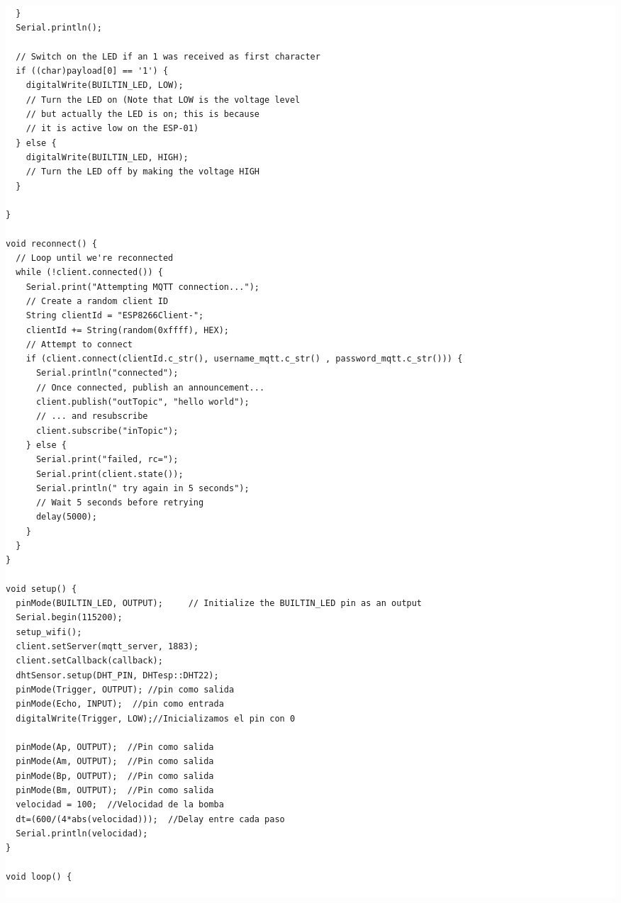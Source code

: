 ```
  }
  Serial.println();

  // Switch on the LED if an 1 was received as first character
  if ((char)payload[0] == '1') {
    digitalWrite(BUILTIN_LED, LOW);   
    // Turn the LED on (Note that LOW is the voltage level
    // but actually the LED is on; this is because
    // it is active low on the ESP-01)
  } else {
    digitalWrite(BUILTIN_LED, HIGH);  
    // Turn the LED off by making the voltage HIGH
  }

}

void reconnect() {
  // Loop until we're reconnected
  while (!client.connected()) {
    Serial.print("Attempting MQTT connection...");
    // Create a random client ID
    String clientId = "ESP8266Client-";
    clientId += String(random(0xffff), HEX);
    // Attempt to connect
    if (client.connect(clientId.c_str(), username_mqtt.c_str() , password_mqtt.c_str())) {
      Serial.println("connected");
      // Once connected, publish an announcement...
      client.publish("outTopic", "hello world");
      // ... and resubscribe
      client.subscribe("inTopic");
    } else {
      Serial.print("failed, rc=");
      Serial.print(client.state());
      Serial.println(" try again in 5 seconds");
      // Wait 5 seconds before retrying
      delay(5000);
    }
  }
}

void setup() {
  pinMode(BUILTIN_LED, OUTPUT);     // Initialize the BUILTIN_LED pin as an output
  Serial.begin(115200);
  setup_wifi();
  client.setServer(mqtt_server, 1883);
  client.setCallback(callback);
  dhtSensor.setup(DHT_PIN, DHTesp::DHT22);
  pinMode(Trigger, OUTPUT); //pin como salida
  pinMode(Echo, INPUT);  //pin como entrada
  digitalWrite(Trigger, LOW);//Inicializamos el pin con 0

  pinMode(Ap, OUTPUT);  //Pin como salida
  pinMode(Am, OUTPUT);  //Pin como salida
  pinMode(Bp, OUTPUT);  //Pin como salida
  pinMode(Bm, OUTPUT);  //Pin como salida
  velocidad = 100;  //Velocidad de la bomba
  dt=(600/(4*abs(velocidad)));  //Delay entre cada paso
  Serial.println(velocidad);
}

void loop() {


```